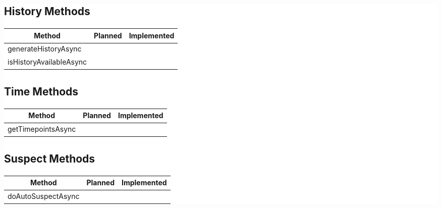 ## History Methods

| Method                  | Planned | Implemented |
| ----------------------- | ------- | ----------- |
| generateHistoryAsync    |         |             |
| isHistoryAvailableAsync |         |             |

## Time Methods

| Method             | Planned | Implemented |
| ------------------ | ------- | ----------- |
| getTimepointsAsync |         |             |

## Suspect Methods

| Method             | Planned | Implemented |
| ------------------ | ------- | ----------- |
| doAutoSuspectAsync |         |             |
